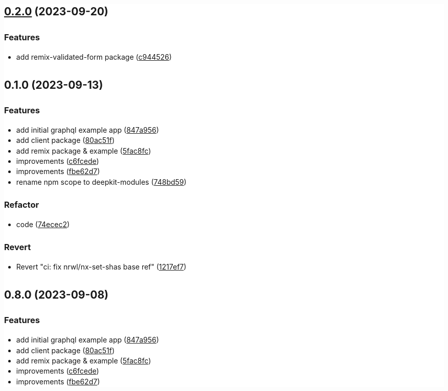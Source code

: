 ## [0.2.0](https://github.com/marcus-sa/deepkit-modules/compare/client-v0.1.0...client-v0.2.0) (2023-09-20)


### Features

* add remix-validated-form package ([c944526](https://github.com/marcus-sa/deepkit-modules/commit/c94452626dc1c12f38db8f50fb018140735db346))

## 0.1.0 (2023-09-13)


### Features

* add initial graphql example app ([847a956](https://github.com/marcus-sa/deepkit-modules/commit/847a9560bf4b20ecd9bcb9cffeaf7240f77baea1))
* add client package ([80ac51f](https://github.com/marcus-sa/deepkit-modules/commit/80ac51f54e6f1b9497d73766daf245da76c525a0))
* add remix package & example ([5fac8fc](https://github.com/marcus-sa/deepkit-modules/commit/5fac8fc365436712bdb5f6b2613b0c4ca9abb730))
* improvements ([c6fcede](https://github.com/marcus-sa/deepkit-modules/commit/c6fcede69dded2fccd5927ea9969d4966685c7bd))
* improvements ([fbe62d7](https://github.com/marcus-sa/deepkit-modules/commit/fbe62d72d690dbb2df3edff1d3db03e29fefdcb7))
* rename npm scope to deepkit-modules ([748bd59](https://github.com/marcus-sa/deepkit-modules/commit/748bd59bc810a636811811e3d7814c55d584c581))


### Refactor

* code ([74ecec2](https://github.com/marcus-sa/deepkit-modules/commit/74ecec2343c1dd83a95070293fb74d77c22b4872))


### Revert

* Revert "ci: fix nrwl/nx-set-shas base ref" ([1217ef7](https://github.com/marcus-sa/deepkit-modules/commit/1217ef7ced66ba00a6ce05c3b4f6a1b150cc7a84))

## 0.8.0 (2023-09-08)


### Features

* add initial graphql example app ([847a956](https://github.com/marcus-sa/deepkit-community/commit/847a9560bf4b20ecd9bcb9cffeaf7240f77baea1))
* add client package ([80ac51f](https://github.com/marcus-sa/deepkit-community/commit/80ac51f54e6f1b9497d73766daf245da76c525a0))
* add remix package & example ([5fac8fc](https://github.com/marcus-sa/deepkit-community/commit/5fac8fc365436712bdb5f6b2613b0c4ca9abb730))
* improvements ([c6fcede](https://github.com/marcus-sa/deepkit-community/commit/c6fcede69dded2fccd5927ea9969d4966685c7bd))
* improvements ([fbe62d7](https://github.com/marcus-sa/deepkit-community/commit/fbe62d72d690dbb2df3edff1d3db03e29fefdcb7))
